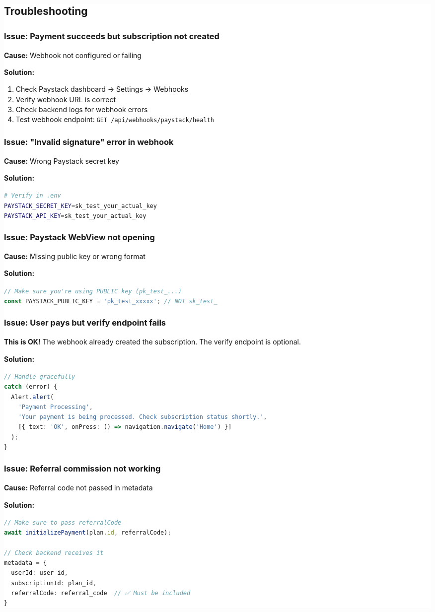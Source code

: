 
## Troubleshooting

### Issue: Payment succeeds but subscription not created

**Cause:** Webhook not configured or failing

**Solution:**
1. Check Paystack dashboard → Settings → Webhooks
2. Verify webhook URL is correct
3. Check backend logs for webhook errors
4. Test webhook endpoint: `GET /api/webhooks/paystack/health`

### Issue: "Invalid signature" error in webhook

**Cause:** Wrong Paystack secret key

**Solution:**
```bash
# Verify in .env
PAYSTACK_SECRET_KEY=sk_test_your_actual_key
PAYSTACK_API_KEY=sk_test_your_actual_key
```

### Issue: Paystack WebView not opening

**Cause:** Missing public key or wrong format

**Solution:**
```typescript
// Make sure you're using PUBLIC key (pk_test_...)
const PAYSTACK_PUBLIC_KEY = 'pk_test_xxxxx'; // NOT sk_test_
```

### Issue: User pays but verify endpoint fails

**This is OK!** The webhook already created the subscription. The verify endpoint is optional.

**Solution:**
```typescript
// Handle gracefully
catch (error) {
  Alert.alert(
    'Payment Processing',
    'Your payment is being processed. Check subscription status shortly.',
    [{ text: 'OK', onPress: () => navigation.navigate('Home') }]
  );
}
```

### Issue: Referral commission not working

**Cause:** Referral code not passed in metadata

**Solution:**
```typescript
// Make sure to pass referralCode
await initializePayment(plan.id, referralCode);

// Check backend receives it
metadata = {
  userId: user_id,
  subscriptionId: plan_id,
  referralCode: referral_code  // ✅ Must be included
}
```
